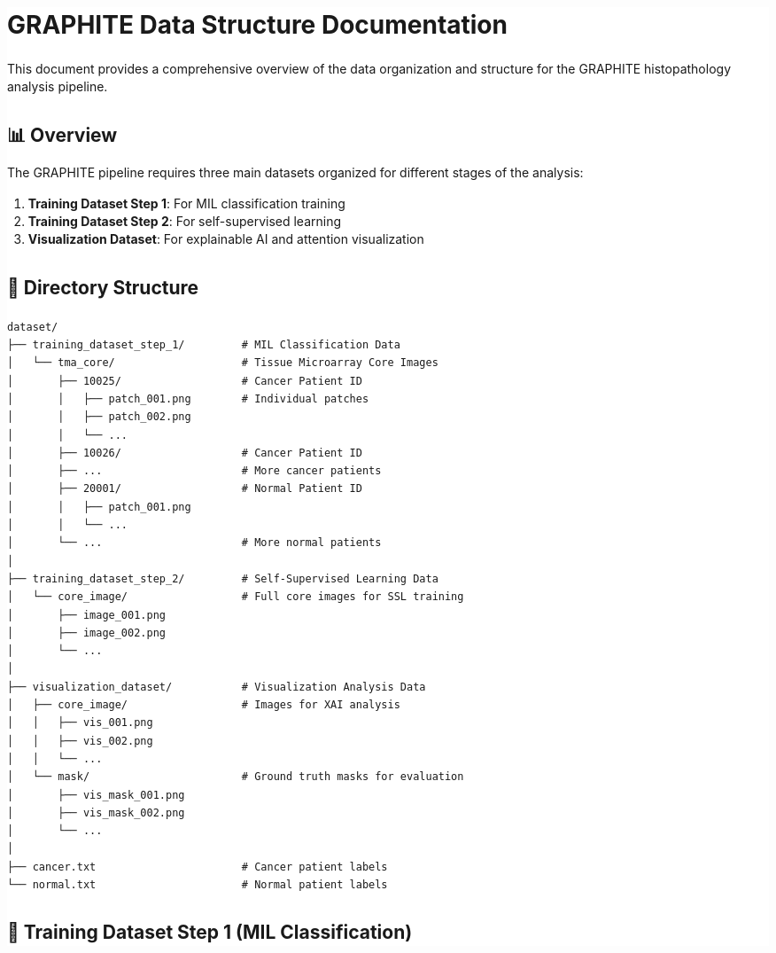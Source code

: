 # GRAPHITE Data Structure Documentation

This document provides a comprehensive overview of the data organization and structure for the GRAPHITE histopathology analysis pipeline.

## 📊 Overview

The GRAPHITE pipeline requires three main datasets organized for different stages of the analysis:

1. **Training Dataset Step 1**: For MIL classification training
2. **Training Dataset Step 2**: For self-supervised learning 
3. **Visualization Dataset**: For explainable AI and attention visualization

## 📁 Directory Structure

```
dataset/
├── training_dataset_step_1/         # MIL Classification Data
│   └── tma_core/                    # Tissue Microarray Core Images
│       ├── 10025/                   # Cancer Patient ID
│       │   ├── patch_001.png        # Individual patches
│       │   ├── patch_002.png
│       │   └── ...
│       ├── 10026/                   # Cancer Patient ID
│       ├── ...                      # More cancer patients
│       ├── 20001/                   # Normal Patient ID
│       │   ├── patch_001.png
│       │   └── ...
│       └── ...                      # More normal patients
│
├── training_dataset_step_2/         # Self-Supervised Learning Data
│   └── core_image/                  # Full core images for SSL training
│       ├── image_001.png
│       ├── image_002.png
│       └── ...
│
├── visualization_dataset/           # Visualization Analysis Data
│   ├── core_image/                  # Images for XAI analysis
│   │   ├── vis_001.png
│   │   ├── vis_002.png
│   │   └── ...
│   └── mask/                        # Ground truth masks for evaluation
│       ├── vis_mask_001.png
│       ├── vis_mask_002.png
│       └── ...
│
├── cancer.txt                       # Cancer patient labels
└── normal.txt                       # Normal patient labels
```

## 🏥 Training Dataset Step 1 (MIL Classification)
